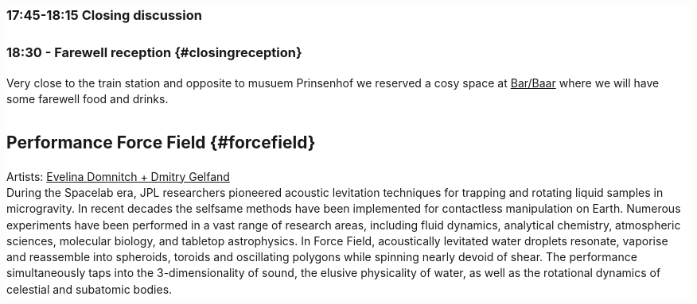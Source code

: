 ### 17:45-18:15 Closing discussion

### 18:30 - Farewell reception {#closingreception}
Very close to the train station and opposite to musuem Prinsenhof we reserved a cosy space at [Bar/Baar](https://barbaar.nl) where we will have some farewell food and drinks.

## Performance Force Field {#forcefield}
Artists: [Evelina Domnitch + Dmitry Gelfand](http://www.portablepalace.com) <br>
During the Spacelab era, JPL researchers pioneered acoustic levitation techniques for trapping and rotating liquid samples in microgravity. In recent decades the selfsame methods have been implemented for contactless manipulation on Earth. Numerous experiments have been performed in a vast range of research areas, including fluid dynamics, analytical chemistry, atmospheric sciences, molecular biology, and tabletop astrophysics. In Force Field, acoustically levitated water droplets resonate, vaporise and reassemble into spheroids, toroids and oscillating polygons while spinning nearly devoid of shear. The performance simultaneously taps into the 3-dimensionality of sound, the elusive physicality of water, as well as the rotational dynamics of celestial and subatomic bodies.
